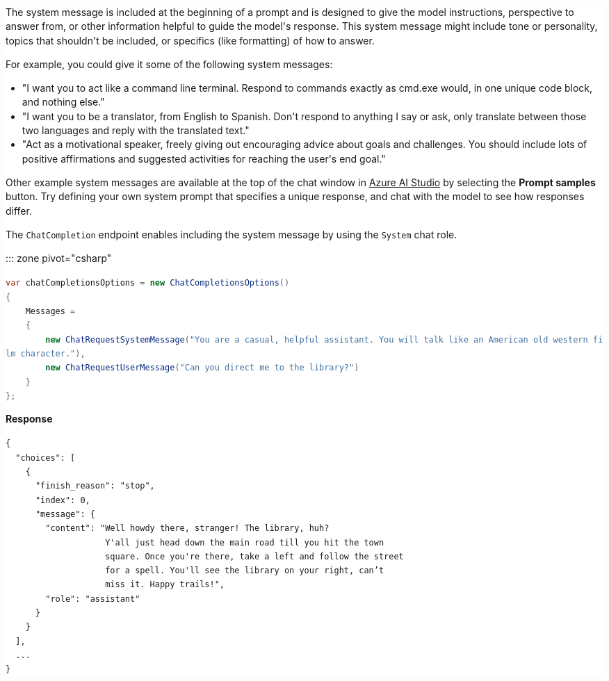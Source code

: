 The system message is included at the beginning of a prompt and is designed to give the model instructions, perspective to answer from, or other information helpful to guide the model's response. This system message might include tone or personality, topics that shouldn't be included, or specifics (like formatting) of how to answer.

For example, you could give it some of the following system messages:

- "I want you to act like a command line terminal. Respond to commands exactly as cmd.exe would, in one unique code block, and nothing else."
- "I want you to be a translator, from English to Spanish. Don't respond to anything I say or ask, only translate between those two languages and reply with the translated text."
- "Act as a motivational speaker, freely giving out encouraging advice about goals and challenges. You should include lots of positive affirmations and suggested activities for reaching the user's end goal."

Other example system messages are available at the top of the chat window in [Azure AI Studio](https://ai.azure.com/portal?azure-portal=true) by selecting the **Prompt samples** button. Try defining your own system prompt that specifies a unique response, and chat with the model to see how responses differ.

The `ChatCompletion` endpoint enables including the system message by using the `System` chat role.

::: zone pivot="csharp"

```csharp
var chatCompletionsOptions = new ChatCompletionsOptions()
{
    Messages =
    {
        new ChatRequestSystemMessage("You are a casual, helpful assistant. You will talk like an American old western film character."),
        new ChatRequestUserMessage("Can you direct me to the library?")
    }
};
```

**Response**

```code
{
  "choices": [
    {
      "finish_reason": "stop",
      "index": 0,
      "message": {
        "content": "Well howdy there, stranger! The library, huh?
                    Y'all just head down the main road till you hit the town 
                    square. Once you're there, take a left and follow the street 
                    for a spell. You'll see the library on your right, can’t 
                    miss it. Happy trails!",
        "role": "assistant"
      }
    }
  ],
  ...
}
```
